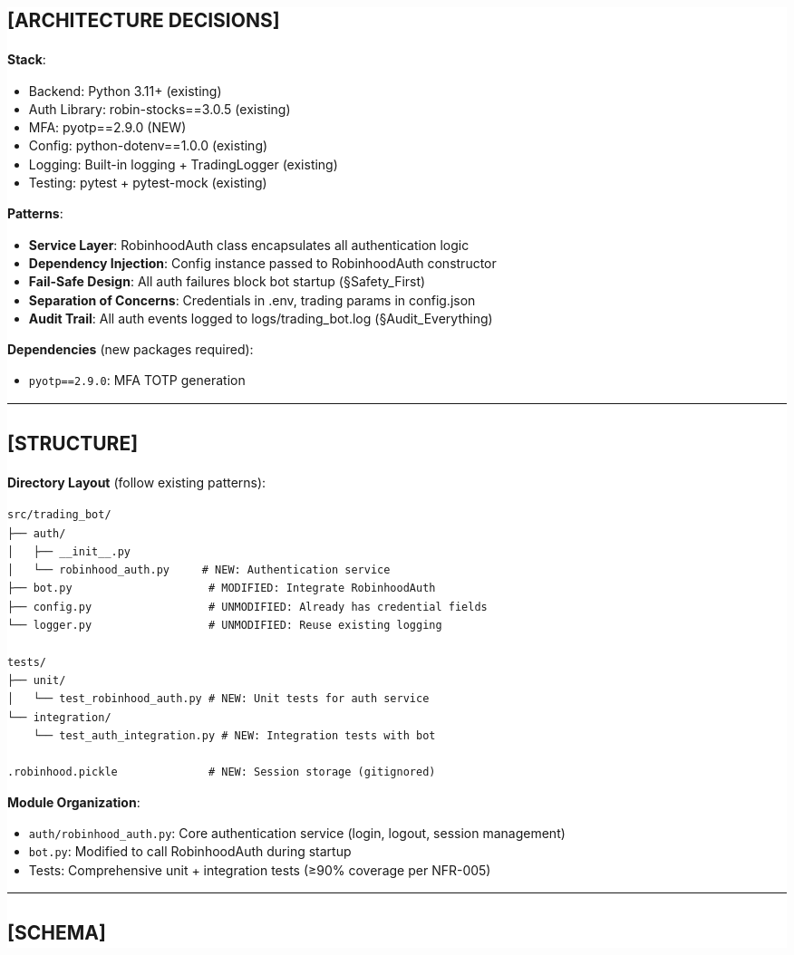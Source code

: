 
## [ARCHITECTURE DECISIONS]

**Stack**:
- Backend: Python 3.11+ (existing)
- Auth Library: robin-stocks==3.0.5 (existing)
- MFA: pyotp==2.9.0 (NEW)
- Config: python-dotenv==1.0.0 (existing)
- Logging: Built-in logging + TradingLogger (existing)
- Testing: pytest + pytest-mock (existing)

**Patterns**:
- **Service Layer**: RobinhoodAuth class encapsulates all authentication logic
- **Dependency Injection**: Config instance passed to RobinhoodAuth constructor
- **Fail-Safe Design**: All auth failures block bot startup (§Safety_First)
- **Separation of Concerns**: Credentials in .env, trading params in config.json
- **Audit Trail**: All auth events logged to logs/trading_bot.log (§Audit_Everything)

**Dependencies** (new packages required):
- `pyotp==2.9.0`: MFA TOTP generation

---

## [STRUCTURE]

**Directory Layout** (follow existing patterns):

```
src/trading_bot/
├── auth/
│   ├── __init__.py
│   └── robinhood_auth.py     # NEW: Authentication service
├── bot.py                     # MODIFIED: Integrate RobinhoodAuth
├── config.py                  # UNMODIFIED: Already has credential fields
└── logger.py                  # UNMODIFIED: Reuse existing logging

tests/
├── unit/
│   └── test_robinhood_auth.py # NEW: Unit tests for auth service
└── integration/
    └── test_auth_integration.py # NEW: Integration tests with bot

.robinhood.pickle              # NEW: Session storage (gitignored)
```

**Module Organization**:
- `auth/robinhood_auth.py`: Core authentication service (login, logout, session management)
- `bot.py`: Modified to call RobinhoodAuth during startup
- Tests: Comprehensive unit + integration tests (≥90% coverage per NFR-005)

---

## [SCHEMA]
